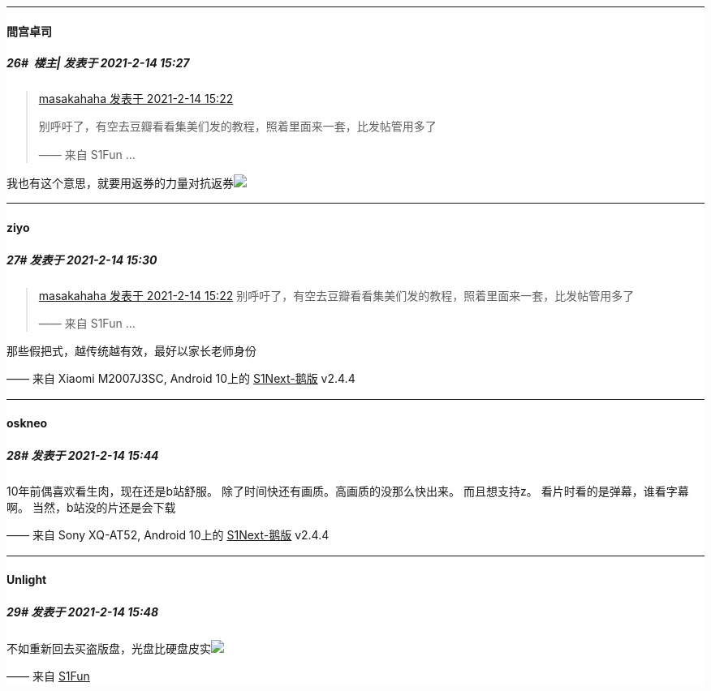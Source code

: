-----

####  間宫卓司  
##### 26#         楼主| 发表于 2021-2-14 15:27


<blockquote><a href="httphttps://bbs.saraba1st.com/2b/forum.php?mod=redirect&amp;goto=findpost&amp;pid=50331456&amp;ptid=1987809" target="_blank">masakahaha 发表于 2021-2-14 15:22</a>

别呼吁了，有空去豆瓣看看集美们发的教程，照着里面来一套，比发帖管用多了


—— 来自 S1Fun ...</blockquote>
我也有这个意思，就要用返券的力量对抗返券<img src="https://static.saraba1st.com/image/smiley/face2017/089.png" referrerpolicy="no-referrer">


-----

####  ziyo  
##### 27#       发表于 2021-2-14 15:30


<blockquote><a href="httphttps://bbs.saraba1st.com/2b/forum.php?mod=redirect&amp;goto=findpost&amp;pid=50331456&amp;ptid=1987809" target="_blank">masakahaha 发表于 2021-2-14 15:22</a>
别呼吁了，有空去豆瓣看看集美们发的教程，照着里面来一套，比发帖管用多了

—— 来自 S1Fun ...</blockquote>
那些假把式，越传统越有效，最好以家长老师身份

—— 来自 Xiaomi M2007J3SC, Android 10上的 [S1Next-鹅版](https://github.com/ykrank/S1-Next/releases) v2.4.4


-----

####  oskneo  
##### 28#       发表于 2021-2-14 15:44


10年前偶喜欢看生肉，现在还是b站舒服。
除了时间快还有画质。高画质的没那么快出来。
而且想支持z。
看片时看的是弹幕，谁看字幕啊。
当然，b站没的片还是会下载

—— 来自 Sony XQ-AT52, Android 10上的 [S1Next-鹅版](https://github.com/ykrank/S1-Next/releases) v2.4.4


-----

####  Unlight  
##### 29#       发表于 2021-2-14 15:48


不如重新回去买盗版盘，光盘比硬盘皮实<img src="https://static.saraba1st.com/image/smiley/face2017/047.png" referrerpolicy="no-referrer">

—— 来自 [S1Fun](https://s1fun.koalcat.com)

